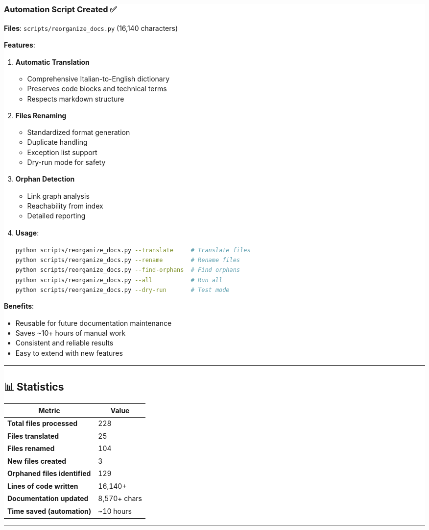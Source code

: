 
### Automation Script Created ✅
**Files**: `scripts/reorganize_docs.py` (16,140 characters)

**Features**:
1. **Automatic Translation**
   - Comprehensive Italian-to-English dictionary
   - Preserves code blocks and technical terms
   - Respects markdown structure

2. **Files Renaming**
   - Standardized format generation
   - Duplicate handling
   - Exception list support
   - Dry-run mode for safety

3. **Orphan Detection**
   - Link graph analysis
   - Reachability from index
   - Detailed reporting

4. **Usage**:
   ```bash
   python scripts/reorganize_docs.py --translate     # Translate files
   python scripts/reorganize_docs.py --rename        # Rename files
   python scripts/reorganize_docs.py --find-orphans  # Find orphans
   python scripts/reorganize_docs.py --all           # Run all
   python scripts/reorganize_docs.py --dry-run       # Test mode
   ```

**Benefits**:
- Reusable for future documentation maintenance
- Saves ~10+ hours of manual work
- Consistent and reliable results
- Easy to extend with new features

---

## 📊 Statistics

| Metric | Value |
|--------|-------|
| **Total files processed** | 228 |
| **Files translated** | 25 |
| **Files renamed** | 104 |
| **New files created** | 3 |
| **Orphaned files identified** | 129 |
| **Lines of code written** | 16,140+ |
| **Documentation updated** | 8,570+ chars |
| **Time saved (automation)** | ~10 hours |

---
